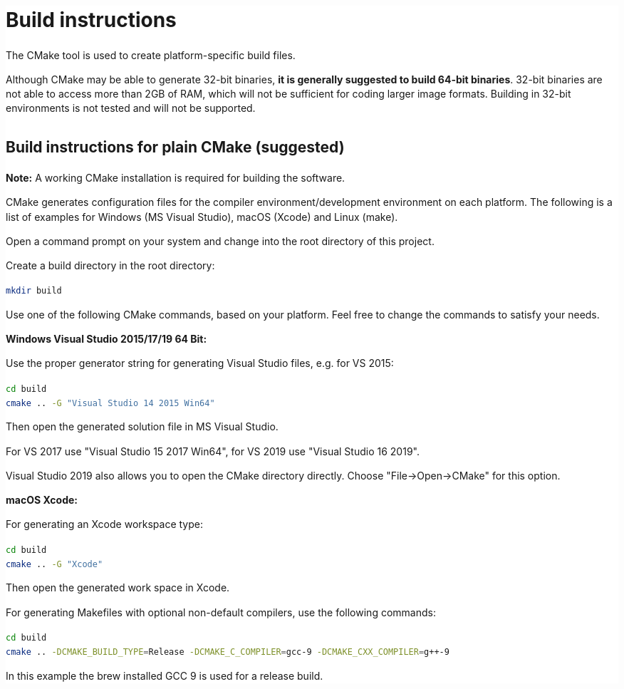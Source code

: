 Build instructions
==================

The CMake tool is used to create platform-specific build files. 

Although CMake may be able to generate 32-bit binaries, **it is generally suggested to build 64-bit binaries**. 32-bit binaries are not able to access more than 2GB of RAM, which will not be sufficient for coding larger image formats. Building in 32-bit environments is not tested and will not be supported.


Build instructions for plain CMake (suggested)
----------------------------------------------

**Note:** A working CMake installation is required for building the software.

CMake generates configuration files for the compiler environment/development environment on each platform. 
The following is a list of examples for Windows (MS Visual Studio), macOS (Xcode) and Linux (make).

Open a command prompt on your system and change into the root directory of this project.

Create a build directory in the root directory:
```bash
mkdir build 
```

Use one of the following CMake commands, based on your platform. Feel free to change the commands to satisfy
your needs.

**Windows Visual Studio 2015/17/19 64 Bit:**

Use the proper generator string for generating Visual Studio files, e.g. for VS 2015:

```bash
cd build
cmake .. -G "Visual Studio 14 2015 Win64"
```

Then open the generated solution file in MS Visual Studio.

For VS 2017 use "Visual Studio 15 2017 Win64", for VS 2019 use "Visual Studio 16 2019".

Visual Studio 2019 also allows you to open the CMake directory directly. Choose "File->Open->CMake" for this option.

**macOS Xcode:**

For generating an Xcode workspace type:
```bash
cd build
cmake .. -G "Xcode"
```
Then open the generated work space in Xcode.

For generating Makefiles with optional non-default compilers, use the following commands:

```bash
cd build
cmake .. -DCMAKE_BUILD_TYPE=Release -DCMAKE_C_COMPILER=gcc-9 -DCMAKE_CXX_COMPILER=g++-9
```
In this example the brew installed GCC 9 is used for a release build.
